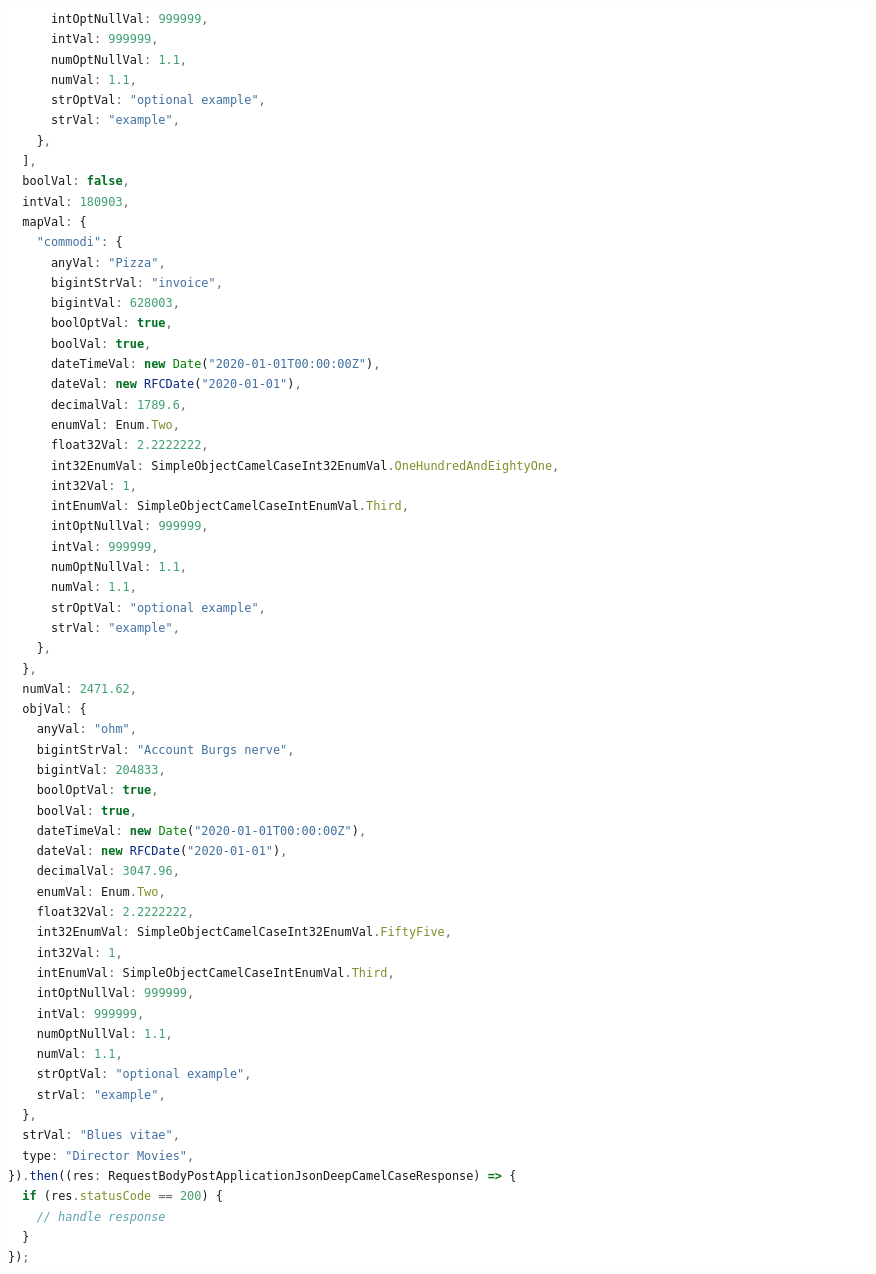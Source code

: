 ```typescript
      intOptNullVal: 999999,
      intVal: 999999,
      numOptNullVal: 1.1,
      numVal: 1.1,
      strOptVal: "optional example",
      strVal: "example",
    },
  ],
  boolVal: false,
  intVal: 180903,
  mapVal: {
    "commodi": {
      anyVal: "Pizza",
      bigintStrVal: "invoice",
      bigintVal: 628003,
      boolOptVal: true,
      boolVal: true,
      dateTimeVal: new Date("2020-01-01T00:00:00Z"),
      dateVal: new RFCDate("2020-01-01"),
      decimalVal: 1789.6,
      enumVal: Enum.Two,
      float32Val: 2.2222222,
      int32EnumVal: SimpleObjectCamelCaseInt32EnumVal.OneHundredAndEightyOne,
      int32Val: 1,
      intEnumVal: SimpleObjectCamelCaseIntEnumVal.Third,
      intOptNullVal: 999999,
      intVal: 999999,
      numOptNullVal: 1.1,
      numVal: 1.1,
      strOptVal: "optional example",
      strVal: "example",
    },
  },
  numVal: 2471.62,
  objVal: {
    anyVal: "ohm",
    bigintStrVal: "Account Burgs nerve",
    bigintVal: 204833,
    boolOptVal: true,
    boolVal: true,
    dateTimeVal: new Date("2020-01-01T00:00:00Z"),
    dateVal: new RFCDate("2020-01-01"),
    decimalVal: 3047.96,
    enumVal: Enum.Two,
    float32Val: 2.2222222,
    int32EnumVal: SimpleObjectCamelCaseInt32EnumVal.FiftyFive,
    int32Val: 1,
    intEnumVal: SimpleObjectCamelCaseIntEnumVal.Third,
    intOptNullVal: 999999,
    intVal: 999999,
    numOptNullVal: 1.1,
    numVal: 1.1,
    strOptVal: "optional example",
    strVal: "example",
  },
  strVal: "Blues vitae",
  type: "Director Movies",
}).then((res: RequestBodyPostApplicationJsonDeepCamelCaseResponse) => {
  if (res.statusCode == 200) {
    // handle response
  }
});
```